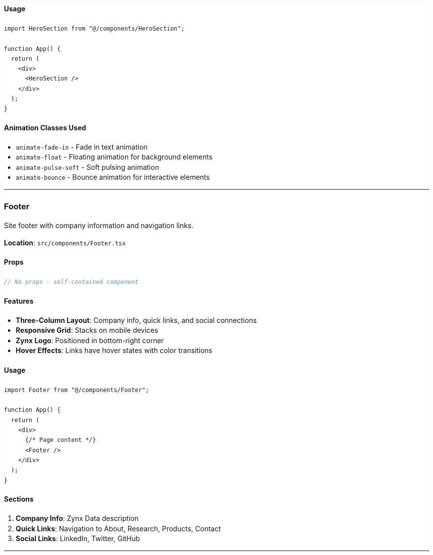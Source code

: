 #### Usage
```tsx
import HeroSection from "@/components/HeroSection";

function App() {
  return (
    <div>
      <HeroSection />
    </div>
  );
}
```

#### Animation Classes Used
- `animate-fade-in` - Fade in text animation
- `animate-float` - Floating animation for background elements
- `animate-pulse-soft` - Soft pulsing animation
- `animate-bounce` - Bounce animation for interactive elements

---

### Footer

Site footer with company information and navigation links.

**Location**: `src/components/Footer.tsx`

#### Props
```typescript
// No props - self-contained component
```

#### Features
- **Three-Column Layout**: Company info, quick links, and social connections
- **Responsive Grid**: Stacks on mobile devices
- **Zynx Logo**: Positioned in bottom-right corner
- **Hover Effects**: Links have hover states with color transitions

#### Usage
```tsx
import Footer from "@/components/Footer";

function App() {
  return (
    <div>
      {/* Page content */}
      <Footer />
    </div>
  );
}
```

#### Sections
1. **Company Info**: Zynx Data description
2. **Quick Links**: Navigation to About, Research, Products, Contact
3. **Social Links**: LinkedIn, Twitter, GitHub

---